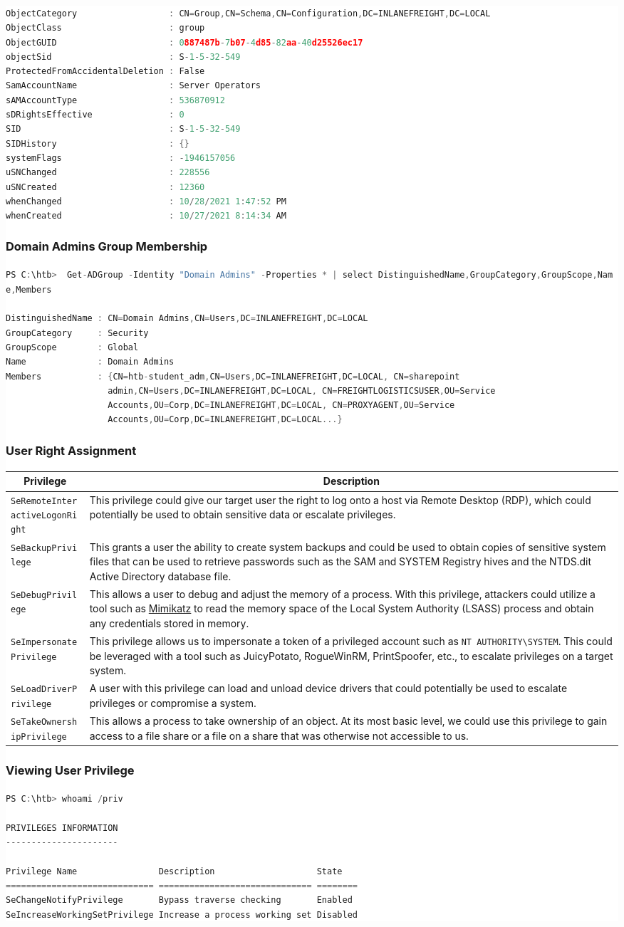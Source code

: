 ```c
ObjectCategory                  : CN=Group,CN=Schema,CN=Configuration,DC=INLANEFREIGHT,DC=LOCAL
ObjectClass                     : group
ObjectGUID                      : 0887487b-7b07-4d85-82aa-40d25526ec17
objectSid                       : S-1-5-32-549
ProtectedFromAccidentalDeletion : False
SamAccountName                  : Server Operators
sAMAccountType                  : 536870912
sDRightsEffective               : 0
SID                             : S-1-5-32-549
SIDHistory                      : {}
systemFlags                     : -1946157056
uSNChanged                      : 228556
uSNCreated                      : 12360
whenChanged                     : 10/28/2021 1:47:52 PM
whenCreated                     : 10/27/2021 8:14:34 AM
```


### Domain Admins Group Membership
```c
PS C:\htb>  Get-ADGroup -Identity "Domain Admins" -Properties * | select DistinguishedName,GroupCategory,GroupScope,Name,Members

DistinguishedName : CN=Domain Admins,CN=Users,DC=INLANEFREIGHT,DC=LOCAL
GroupCategory     : Security
GroupScope        : Global
Name              : Domain Admins
Members           : {CN=htb-student_adm,CN=Users,DC=INLANEFREIGHT,DC=LOCAL, CN=sharepoint
                    admin,CN=Users,DC=INLANEFREIGHT,DC=LOCAL, CN=FREIGHTLOGISTICSUSER,OU=Service
                    Accounts,OU=Corp,DC=INLANEFREIGHT,DC=LOCAL, CN=PROXYAGENT,OU=Service
                    Accounts,OU=Corp,DC=INLANEFREIGHT,DC=LOCAL...}
```


### User Right Assignment
| **Privilege**                   | **Description**                                                                                                                                                                                                                                                                                   |
| ------------------------------- | ------------------------------------------------------------------------------------------------------------------------------------------------------------------------------------------------------------------------------------------------------------------------------------------------- |
| `SeRemoteInteractiveLogonRight` | This privilege could give our target user the right to log onto a host via Remote Desktop (RDP), which could potentially be used to obtain sensitive data or escalate privileges.                                                                                                                 |
| `SeBackupPrivilege`             | This grants a user the ability to create system backups and could be used to obtain copies of sensitive system files that can be used to retrieve passwords such as the SAM and SYSTEM Registry hives and the NTDS.dit Active Directory database file.                                            |
| `SeDebugPrivilege`              | This allows a user to debug and adjust the memory of a process. With this privilege, attackers could utilize a tool such as [Mimikatz](https://github.com/ParrotSec/mimikatz) to read the memory space of the Local System Authority (LSASS) process and obtain any credentials stored in memory. |
| `SeImpersonatePrivilege`        | This privilege allows us to impersonate a token of a privileged account such as `NT AUTHORITY\SYSTEM`. This could be leveraged with a tool such as JuicyPotato, RogueWinRM, PrintSpoofer, etc., to escalate privileges on a target system.                                                        |
| `SeLoadDriverPrivilege`         | A user with this privilege can load and unload device drivers that could potentially be used to escalate privileges or compromise a system.                                                                                                                                                       |
| `SeTakeOwnershipPrivilege`      | This allows a process to take ownership of an object. At its most basic level, we could use this privilege to gain access to a file share or a file on a share that was otherwise not accessible to us.                                                                                           |

### Viewing User Privilege
```c
PS C:\htb> whoami /priv

PRIVILEGES INFORMATION
----------------------

Privilege Name                Description                    State
============================= ============================== ========
SeChangeNotifyPrivilege       Bypass traverse checking       Enabled
SeIncreaseWorkingSetPrivilege Increase a process working set Disabled
```

